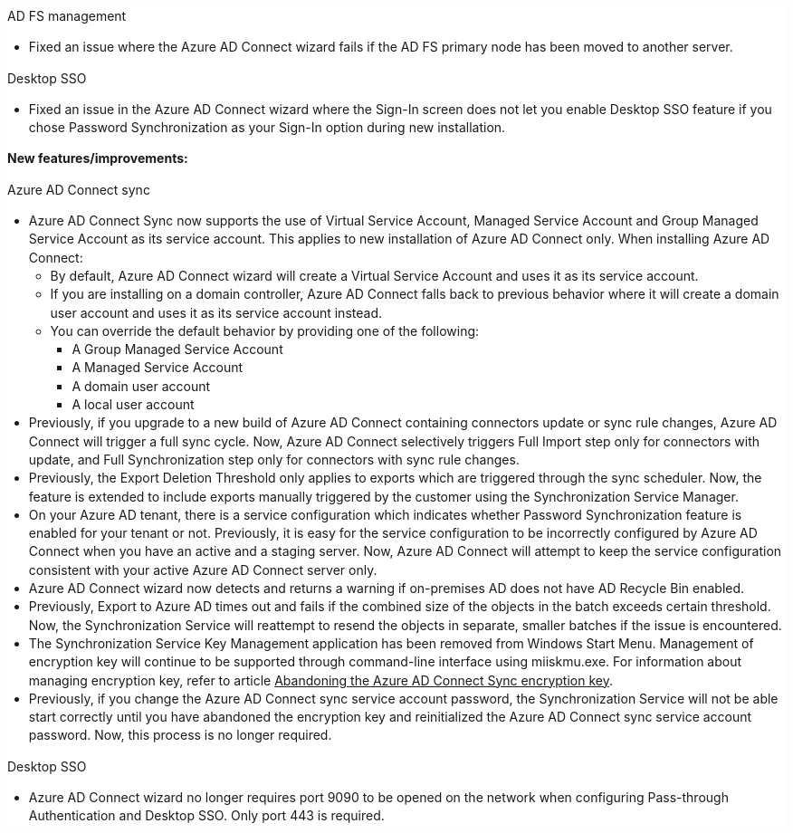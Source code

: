 AD FS management
* Fixed an issue where the Azure AD Connect wizard fails if the AD FS primary node has been moved to another server.

Desktop SSO
* Fixed an issue in the Azure AD Connect wizard where the Sign-In screen does not let you enable Desktop SSO feature if you chose Password Synchronization as your Sign-In option during new installation.

**New features/improvements:**

Azure AD Connect sync
* Azure AD Connect Sync now supports the use of Virtual Service Account, Managed Service Account and Group Managed Service Account as its service account. This applies to new installation of Azure AD Connect only. When installing Azure AD Connect:
    * By default, Azure AD Connect wizard will create a Virtual Service Account and uses it as its service account.
    * If you are installing on a domain controller, Azure AD Connect falls back to previous behavior where it will create a domain user account and uses it as its service account instead.
    * You can override the default behavior by providing one of the following:
      * A Group Managed Service Account
      * A Managed Service Account
      * A domain user account
      * A local user account
* Previously, if you upgrade to a new build of Azure AD Connect containing connectors update or sync rule changes, Azure AD Connect will trigger a full sync cycle. Now, Azure AD Connect selectively triggers Full Import step only for connectors with update, and Full Synchronization step only for connectors with sync rule changes.
* Previously, the Export Deletion Threshold only applies to exports which are triggered through the sync scheduler. Now, the feature is extended to include exports manually triggered by the customer using the Synchronization Service Manager.
* On your Azure AD tenant, there is a service configuration which indicates whether Password Synchronization feature is enabled for your tenant or not. Previously, it is easy for the service configuration to be incorrectly configured by Azure AD Connect when you have an active and a staging server. Now, Azure AD Connect will attempt to keep the service configuration consistent with your active Azure AD Connect server only.
* Azure AD Connect wizard now detects and returns a warning if on-premises AD does not have AD Recycle Bin enabled.
* Previously, Export to Azure AD times out and fails if the combined size of the objects in the batch exceeds certain threshold. Now, the Synchronization Service will reattempt to resend the objects in separate, smaller batches if the issue is encountered.
* The Synchronization Service Key Management application has been removed from Windows Start Menu. Management of encryption key will continue to be supported through command-line interface using miiskmu.exe. For information about managing encryption key, refer to article [Abandoning the Azure AD Connect Sync encryption key](https://docs.microsoft.com/azure/active-directory/connect/active-directory-aadconnectsync-change-serviceacct-pass#abandoning-the-adsync-service-account-encryption-key).
* Previously, if you change the Azure AD Connect sync service account password, the Synchronization Service will not be able start correctly until you have abandoned the encryption key and reinitialized the Azure AD Connect sync service account password. Now, this process is no longer required.

Desktop SSO

* Azure AD Connect wizard no longer requires port 9090 to be opened on the network when configuring Pass-through Authentication and Desktop SSO. Only port 443 is required. 

